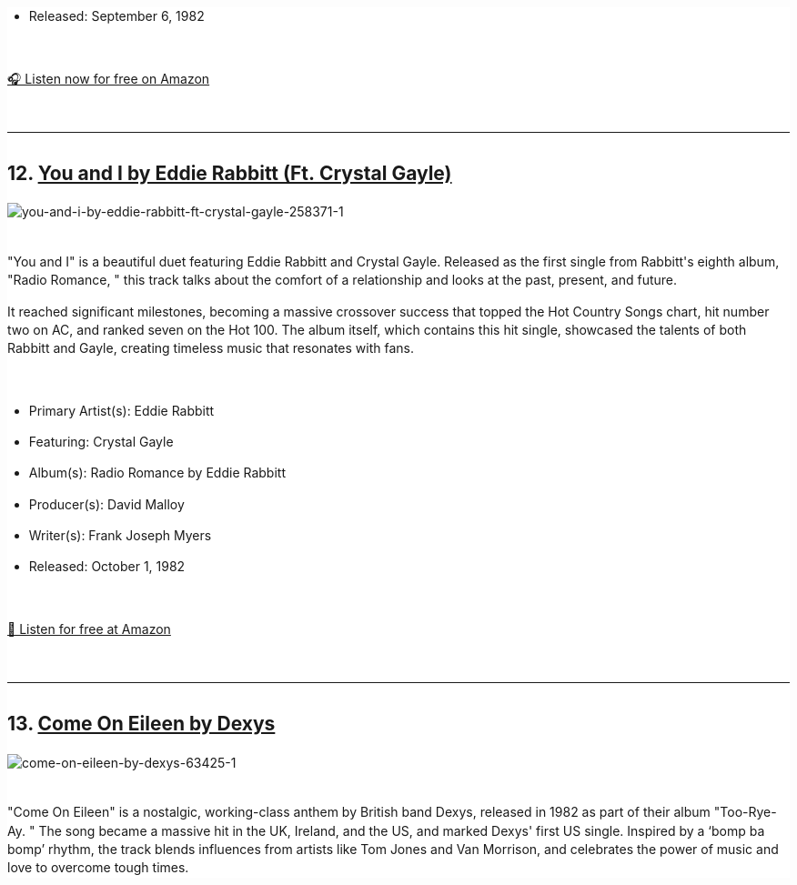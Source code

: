 - Released: September 6, 1982

<br>

[🎧 Listen now for free on Amazon](https://serp.ly/amazonprime)

<br>

<hr>

## 12. [You and I by Eddie Rabbitt (Ft. Crystal Gayle)](https://serp.ly/amazon/You+and+I+by%C2%A0Eddie%C2%A0Rabbitt+%28Ft.%C2%A0Crystal%C2%A0Gayle%29?i=digital-music)

<div class="image"><img alt="you-and-i-by-eddie-rabbitt-ft-crystal-gayle-258371-1" height="540" src="https://imagedelivery.net/XRNHhJkVKCwA1q8dBxfEtw/you-and-i-by-eddie-rabbitt-ft-crystal-gayle-258371-1/h=540,fit=pad,background=black"/></div>

<br>

"You and I" is a beautiful duet featuring Eddie Rabbitt and Crystal Gayle. Released as the first single from Rabbitt's eighth album, "Radio Romance, " this track talks about the comfort of a relationship and looks at the past, present, and future.

It reached significant milestones, becoming a massive crossover success that topped the Hot Country Songs chart, hit number two on AC, and ranked seven on the Hot 100. The album itself, which contains this hit single, showcased the talents of both Rabbitt and Gayle, creating timeless music that resonates with fans.

<br>

- Primary Artist(s): Eddie Rabbitt

- Featuring: Crystal Gayle

- Album(s): Radio Romance by Eddie Rabbitt

- Producer(s): David Malloy

- Writer(s): Frank Joseph Myers

- Released: October 1, 1982

<br>

[🎵 Listen for free at Amazon](https://serp.ly/amazonprime)

<br>

<hr>

## 13. [Come On Eileen by Dexys](https://serp.ly/amazon/Come+On+Eileen+by%C2%A0Dexys?i=digital-music)

<div class="image"><img alt="come-on-eileen-by-dexys-63425-1" height="540" src="https://imagedelivery.net/XRNHhJkVKCwA1q8dBxfEtw/come-on-eileen-by-dexys-63425-1/h=540,fit=pad,background=black"/></div>

<br>

"Come On Eileen" is a nostalgic, working-class anthem by British band Dexys, released in 1982 as part of their album "Too-Rye-Ay. " The song became a massive hit in the UK, Ireland, and the US, and marked Dexys' first US single. Inspired by a ‘bomp ba bomp’ rhythm, the track blends influences from artists like Tom Jones and Van Morrison, and celebrates the power of music and love to overcome tough times.
